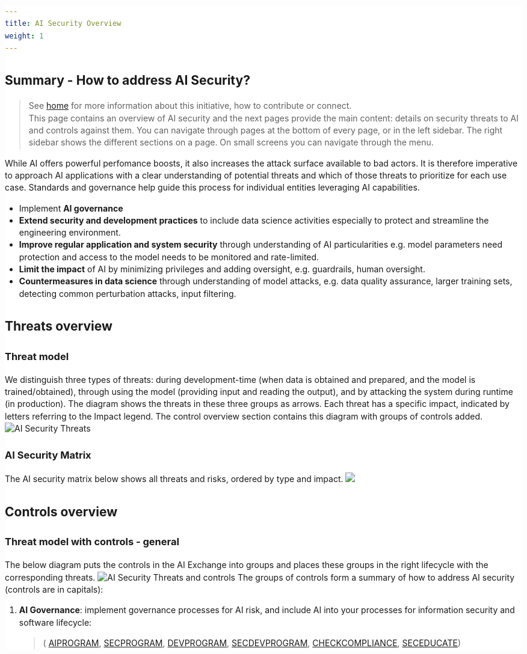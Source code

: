 ```yaml
---
title: AI Security Overview
weight: 1
---
```

## Summary - How to address AI Security?
>See [home](https://owaspai.org/) for more information about this initiative, how to contribute or connect.  
This page contains an overview of AI security and the next pages provide the main content: details on security threats to AI and controls against them. You can navigate through  pages at the bottom of every page, or in the left sidebar. The right sidebar shows the different sections on a page. On small screens you can navigate through the menu.

While AI offers powerful perfomance boosts, it also increases the attack surface available to bad actors. It is therefore imperative to approach AI applications with a clear understanding of potential threats and which of those threats to prioritize for each use case. Standards and governance help guide this process for individual entities leveraging AI capabilities.

- Implement **AI governance**
- **Extend security and development practices** to include data science activities especially to protect and streamline the engineering environment.
- **Improve regular application and system security** through understanding of AI particularities e.g. model parameters need protection and access to the model needs to be monitored and rate-limited.
- **Limit the impact** of AI by minimizing privileges and adding oversight, e.g. guardrails, human oversight.
- **Countermeasures in data science** through understanding of model attacks, e.g. data quality assurance, larger training sets, detecting common perturbation attacks, input filtering.

## Threats overview

### Threat model
We distinguish three types of threats: during development-time (when data is obtained and prepared, and the model is trained/obtained), through using the model (providing input and reading the output), and by attacking the system during runtime (in production).
The diagram shows the threats in these three groups as arrows. Each threat has a specific impact, indicated by letters referring to the Impact legend. The control overview section contains this diagram with groups of controls added.
![AI Security Threats](/images/threats.png)

### AI Security Matrix
The AI security matrix below shows all threats and risks, ordered by type and impact.
[![](/images/OwaspAIsecuritymatix.png)](https://github.com/OWASP/www-project-ai-security-and-privacy-guide/blob/main/assets/images/OwaspAIsecuritymatix.png)

## Controls overview

### Threat model with controls - general
The below diagram puts the controls in the AI Exchange into groups and places these groups in the right lifecycle with the corresponding threats.
![AI Security Threats and controls](/images/threatscontrols.png)
The groups of controls form a summary of how to address AI security (controls are in capitals):
1. **AI Governance**: implement governance processes for AI risk, and include AI into your processes for information security and software lifecycle:  
   >( [AIPROGRAM](https://owaspai.org/docs/1_general_controls/#aiprogram), [SECPROGRAM](https://owaspai.org/docs/1_general_controls/#secprogram), [DEVPROGRAM](https://owaspai.org/docs/1_general_controls/#devprogram), [SECDEVPROGRAM](https://owaspai.org/docs/1_general_controls/#secdevprogram), [CHECKCOMPLIANCE](https://owaspai.org/docs/1_general_controls/#checkcompliance), [SECEDUCATE](https://owaspai.org/docs/1_general_controls/#seceducate))